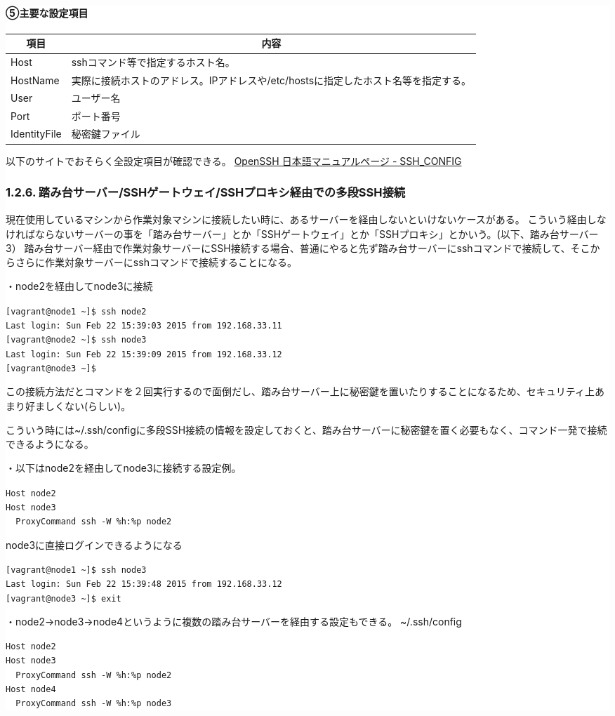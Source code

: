 #### ⑤主要な設定項目

| 項目         | 内容                                                         |
| ------------ | ------------------------------------------------------------ |
| Host         | sshコマンド等で指定するホスト名。                            |
| HostName     | 実際に接続ホストのアドレス。IPアドレスや/etc/hostsに指定したホスト名等を指定する。 |
| User         | ユーザー名                                                   |
| Port         | ポート番号                                                   |
| IdentityFile | 秘密鍵ファイル                                               |

以下のサイトでおそらく全設定項目が確認できる。
[OpenSSH 日本語マニュアルページ - SSH_CONFIG](http://euske.github.io/openssh-jman/ssh_config.html)


### 1.2.6. 踏み台サーバー/SSHゲートウェイ/SSHプロキシ経由での多段SSH接続

現在使用しているマシンから作業対象マシンに接続したい時に、あるサーバーを経由しないといけないケースがある。
こういう経由しなければならないサーバーの事を「踏み台サーバー」とか「SSHゲートウェイ」とか「SSHプロキシ」とかいう。(以下、踏み台サーバー3）
踏み台サーバー経由で作業対象サーバーにSSH接続する場合、普通にやると先ず踏み台サーバーにsshコマンドで接続して、そこからさらに作業対象サーバーにsshコマンドで接続することになる。

・node2を経由してnode3に接続

```
[vagrant@node1 ~]$ ssh node2
Last login: Sun Feb 22 15:39:03 2015 from 192.168.33.11
[vagrant@node2 ~]$ ssh node3
Last login: Sun Feb 22 15:39:09 2015 from 192.168.33.12
[vagrant@node3 ~]$ 
```

この接続方法だとコマンドを２回実行するので面倒だし、踏み台サーバー上に秘密鍵を置いたりすることになるため、セキュリティ上あまり好ましくない(らしい)。

こういう時には~/.ssh/configに多段SSH接続の情報を設定しておくと、踏み台サーバーに秘密鍵を置く必要もなく、コマンド一発で接続できるようになる。

・以下はnode2を経由してnode3に接続する設定例。

```~/.ssh/config
Host node2
Host node3
  ProxyCommand ssh -W %h:%p node2
```

node3に直接ログインできるようになる

```
[vagrant@node1 ~]$ ssh node3
Last login: Sun Feb 22 15:39:48 2015 from 192.168.33.12
[vagrant@node3 ~]$ exit
```

・node2->node3->node4というように複数の踏み台サーバーを経由する設定もできる。
~/.ssh/config

```
Host node2
Host node3
  ProxyCommand ssh -W %h:%p node2
Host node4
  ProxyCommand ssh -W %h:%p node3
```
